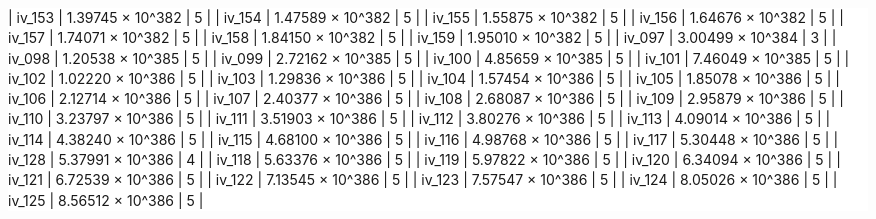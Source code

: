 | iv_153 | 1.39745 × 10^382 | 5 |
| iv_154 | 1.47589 × 10^382 | 5 |
| iv_155 | 1.55875 × 10^382 | 5 |
| iv_156 | 1.64676 × 10^382 | 5 |
| iv_157 | 1.74071 × 10^382 | 5 |
| iv_158 | 1.84150 × 10^382 | 5 |
| iv_159 | 1.95010 × 10^382 | 5 |
| iv_097 | 3.00499 × 10^384 | 3 |
| iv_098 | 1.20538 × 10^385 | 5 |
| iv_099 | 2.72162 × 10^385 | 5 |
| iv_100 | 4.85659 × 10^385 | 5 |
| iv_101 | 7.46049 × 10^385 | 5 |
| iv_102 | 1.02220 × 10^386 | 5 |
| iv_103 | 1.29836 × 10^386 | 5 |
| iv_104 | 1.57454 × 10^386 | 5 |
| iv_105 | 1.85078 × 10^386 | 5 |
| iv_106 | 2.12714 × 10^386 | 5 |
| iv_107 | 2.40377 × 10^386 | 5 |
| iv_108 | 2.68087 × 10^386 | 5 |
| iv_109 | 2.95879 × 10^386 | 5 |
| iv_110 | 3.23797 × 10^386 | 5 |
| iv_111 | 3.51903 × 10^386 | 5 |
| iv_112 | 3.80276 × 10^386 | 5 |
| iv_113 | 4.09014 × 10^386 | 5 |
| iv_114 | 4.38240 × 10^386 | 5 |
| iv_115 | 4.68100 × 10^386 | 5 |
| iv_116 | 4.98768 × 10^386 | 5 |
| iv_117 | 5.30448 × 10^386 | 5 |
| iv_128 | 5.37991 × 10^386 | 4 |
| iv_118 | 5.63376 × 10^386 | 5 |
| iv_119 | 5.97822 × 10^386 | 5 |
| iv_120 | 6.34094 × 10^386 | 5 |
| iv_121 | 6.72539 × 10^386 | 5 |
| iv_122 | 7.13545 × 10^386 | 5 |
| iv_123 | 7.57547 × 10^386 | 5 |
| iv_124 | 8.05026 × 10^386 | 5 |
| iv_125 | 8.56512 × 10^386 | 5 |